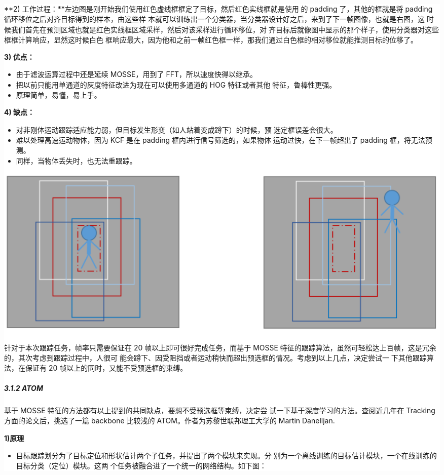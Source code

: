 **2) 工作过程：**左边图是刚开始我们使用红色虚线框框定了目标，然后红色实线框就是使用 的 padding 了，其他的框就是将 padding 循环移位之后对齐目标得到的样本，由这些样 本就可以训练出一个分类器，当分类器设计好之后，来到了下一帧图像，也就是右图，这 时候我们首先在预测区域也就是红色实线框区域采样，然后对该采样进行循环移位，对 齐目标后就像图中显示的那个样子，使用分类器对这些框框计算响应，显然这时候白色 框响应最大，因为他和之前一帧红色框一样，那我们通过白色框的相对移位就能推测目标的位移了。

**3) 优点：**

- 由于滤波运算过程中还是延续 MOSSE，用到了 FFT，所以速度快得以继承。
- 把以前只能用单通道的灰度特征改进为现在可以使用多通道的 HOG 特征或者其他 特征，鲁棒性更强。
- 原理简单，易懂，易上手。

**4) 缺点：**

- 对非刚体运动跟踪适应能力弱，但目标发生形变（如人站着变成蹲下）的时候，预 选定框误差会很大。
- 难以处理高速运动物体，因为 KCF 是在 padding 框内进行信号筛选的，如果物体 运动过快，在下一帧超出了 padding 框，将无法预测。
- 同样，当物体丢失时，也无法重跟踪。

![image](https://github.com/Alanaab/Alanaab.github.io/raw/master/img/CML_KCF_Method_2.png)

针对于本次跟踪任务，帧率只需要保证在 20 帧以上即可很好完成任务，而基于 MOSSE 特征的跟踪算法，虽然可轻松达上百帧，这是冗余的，其次考虑到跟踪过程中，人很可 能会蹲下、因受阻挡或者运动稍快而超出预选框的情况。考虑到以上几点，决定尝试一 下其他跟踪算法，在保证有 20 帧以上的同时，又能不受预选框的束缚。

##### 3.1.2 ATOM

基于 MOSSE 特征的方法都有以上提到的共同缺点，要想不受预选框等束缚，决定尝 试一下基于深度学习的方法。查阅近几年在 Tracking 方面的论文后，挑选了一篇 backbone 比较浅的 ATOM。作者为苏黎世联邦理工大学的 Martin Danelljan.

**1)原理**

- 目标跟踪划分为了目标定位和形状估计两个子任务，并提出了两个模块来实现。分 别为一个离线训练的目标估计模块，一个在线训练的目标分类（定位）模块。这两 个任务被融合进了一个统一的网络结构。如下图：
